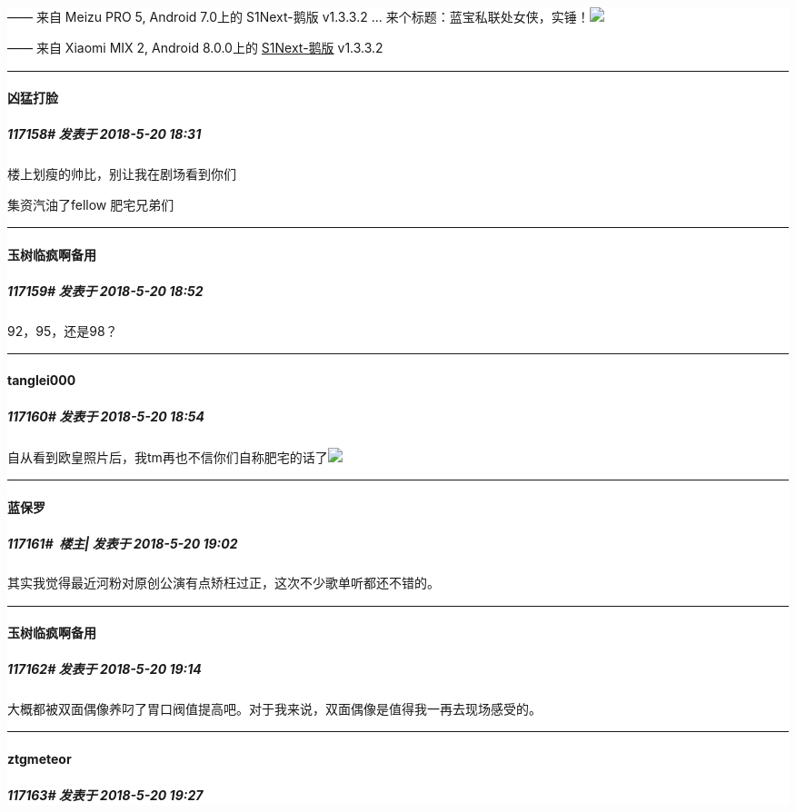 —— 来自 Meizu PRO 5, Android 7.0上的 S1Next-鹅版 v1.3.3.2 ...</blockquote>
来个标题：蓝宝私联处女侠，实锤！<img src="https://static.saraba1st.com/image/smiley/face2017/001.png" referrerpolicy="no-referrer">

—— 来自 Xiaomi MIX 2, Android 8.0.0上的 [S1Next-鹅版](https://github.com/ykrank/S1-Next/releases) v1.3.3.2


-----

####  凶猛打脸  
##### 117158#       发表于 2018-5-20 18:31


楼上划瘦的帅比，别让我在剧场看到你们

集资汽油了fellow 肥宅兄弟们


-----

####  玉树临疯啊备用  
##### 117159#       发表于 2018-5-20 18:52


92，95，还是98？


-----

####  tanglei000  
##### 117160#       发表于 2018-5-20 18:54


自从看到欧皇照片后，我tm再也不信你们自称肥宅的话了<img src="https://static.saraba1st.com/image/smiley/face2017/001.png" referrerpolicy="no-referrer">


-----

####  蓝保罗  
##### 117161#         楼主| 发表于 2018-5-20 19:02


其实我觉得最近河粉对原创公演有点矫枉过正，这次不少歌单听都还不错的。


-----

####  玉树临疯啊备用  
##### 117162#       发表于 2018-5-20 19:14


大概都被双面偶像养叼了胃口阀值提高吧。对于我来说，双面偶像是值得我一再去现场感受的。


-----

####  ztgmeteor  
##### 117163#       发表于 2018-5-20 19:27
